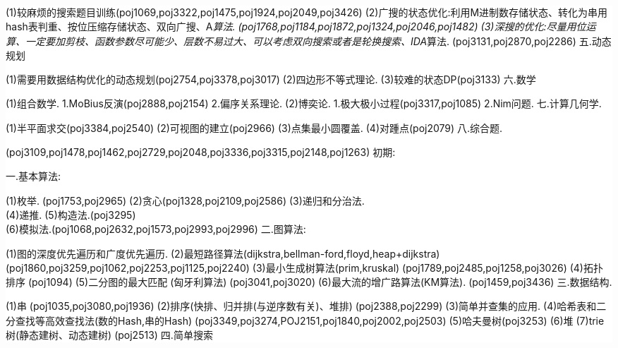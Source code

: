 (1)较麻烦的搜索题目训练(poj1069,poj3322,poj1475,poj1924,poj2049,poj3426) 
(2)广搜的状态优化:利用M进制数存储状态、转化为串用hash表判重、按位压缩存储状态、双向广搜、A*算法. (poj1768,poj1184,poj1872,poj1324,poj2046,poj1482) 
(3)深搜的优化:尽量用位运算、一定要加剪枝、函数参数尽可能少、层数不易过大、可以考虑双向搜索或者是轮换搜索、IDA*算法. (poj3131,poj2870,poj2286) 
五.动态规划

(1)需要用数据结构优化的动态规划(poj2754,poj3378,poj3017) 
(2)四边形不等式理论. 
(3)较难的状态DP(poj3133) 
六.数学

(1)组合数学. 
  1.MoBius反演(poj2888,poj2154) 
  2.偏序关系理论. 
(2)博奕论. 
  1.极大极小过程(poj3317,poj1085) 
  2.Nim问题. 
七.计算几何学.

(1)半平面求交(poj3384,poj2540) 
(2)可视图的建立(poj2966) 
(3)点集最小圆覆盖. 
(4)对踵点(poj2079) 
八.综合题.

(poj3109,poj1478,poj1462,poj2729,poj2048,poj3336,poj3315,poj2148,poj1263) 
初期:

一.基本算法:

(1)枚举. (poj1753,poj2965) (2)贪心(poj1328,poj2109,poj2586) 
(3)递归和分治法.            
(4)递推. 
(5)构造法.(poj3295)          
(6)模拟法.(poj1068,poj2632,poj1573,poj2993,poj2996) 
二.图算法:

(1)图的深度优先遍历和广度优先遍历. 
(2)最短路径算法(dijkstra,bellman-ford,floyd,heap+dijkstra) (poj1860,poj3259,poj1062,poj2253,poj1125,poj2240) 
(3)最小生成树算法(prim,kruskal) 
    (poj1789,poj2485,poj1258,poj3026) 
(4)拓扑排序 (poj1094) 
(5)二分图的最大匹配 (匈牙利算法) (poj3041,poj3020) 
(6)最大流的增广路算法(KM算法). (poj1459,poj3436) 
三.数据结构.

(1)串 (poj1035,poj3080,poj1936) 
(2)排序(快排、归并排(与逆序数有关)、堆排) (poj2388,poj2299) 
(3)简单并查集的应用. 
(4)哈希表和二分查找等高效查找法(数的Hash,串的Hash)   (poj3349,poj3274,POJ2151,poj1840,poj2002,poj2503) 
(5)哈夫曼树(poj3253) 
(6)堆 
(7)trie树(静态建树、动态建树) (poj2513) 
四.简单搜索
